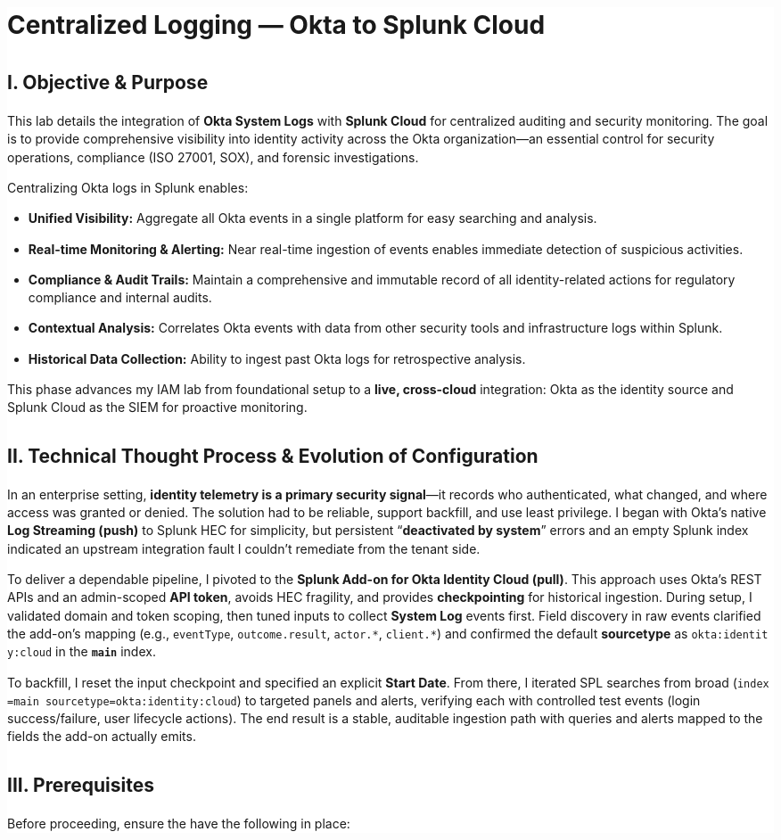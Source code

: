 # Centralized Logging — Okta to Splunk Cloud

## I. Objective & Purpose

This lab details the integration of **Okta System Logs** with **Splunk Cloud** for centralized auditing and security monitoring. The goal is to provide comprehensive visibility into identity activity across the Okta organization—an essential control for security operations, compliance (ISO 27001, SOX), and forensic investigations.

Centralizing Okta logs in Splunk enables:

- **Unified Visibility:** Aggregate all Okta events in a single platform for easy searching and analysis.
    
- **Real-time Monitoring & Alerting:** Near real-time ingestion of events enables immediate detection of suspicious activities.
    
- **Compliance & Audit Trails:** Maintain a comprehensive and immutable record of all identity-related actions for regulatory compliance and internal audits.
    
- **Contextual Analysis:** Correlates Okta events with data from other security tools and infrastructure logs within Splunk.
    
- **Historical Data Collection:** Ability to ingest past Okta logs for retrospective analysis.

This phase advances my IAM lab from foundational setup to a **live, cross-cloud** integration: Okta as the identity source and Splunk Cloud as the SIEM for proactive monitoring.

## II. Technical Thought Process & Evolution of Configuration

In an enterprise setting, **identity telemetry is a primary security signal**—it records who authenticated, what changed, and where access was granted or denied. The solution had to be reliable, support backfill, and use least privilege. I began with Okta’s native **Log Streaming (push)** to Splunk HEC for simplicity, but persistent “**deactivated by system**” errors and an empty Splunk index indicated an upstream integration fault I couldn’t remediate from the tenant side.

To deliver a dependable pipeline, I pivoted to the **Splunk Add-on for Okta Identity Cloud (pull)**. This approach uses Okta’s REST APIs and an admin-scoped **API token**, avoids HEC fragility, and provides **checkpointing** for historical ingestion. During setup, I validated domain and token scoping, then tuned inputs to collect **System Log** events first. Field discovery in raw events clarified the add-on’s mapping (e.g., `eventType`, `outcome.result`, `actor.*`, `client.*`) and confirmed the default **sourcetype** as `okta:identity:cloud` in the **`main`** index.

To backfill, I reset the input checkpoint and specified an explicit **Start Date**. From there, I iterated SPL searches from broad (`index=main sourcetype=okta:identity:cloud`) to targeted panels and alerts, verifying each with controlled test events (login success/failure, user lifecycle actions). The end result is a stable, auditable ingestion path with queries and alerts mapped to the fields the add-on actually emits.

## III. Prerequisites

Before proceeding, ensure the have the following in place:
